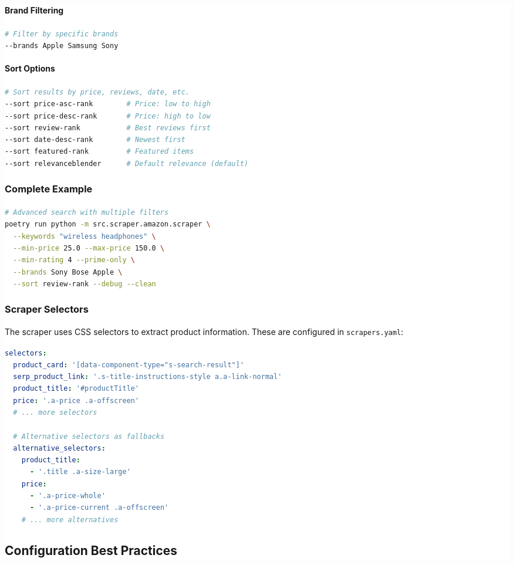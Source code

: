#### Brand Filtering
```bash
# Filter by specific brands
--brands Apple Samsung Sony
```

#### Sort Options
```bash
# Sort results by price, reviews, date, etc.
--sort price-asc-rank        # Price: low to high
--sort price-desc-rank       # Price: high to low
--sort review-rank           # Best reviews first
--sort date-desc-rank        # Newest first
--sort featured-rank         # Featured items
--sort relevanceblender      # Default relevance (default)
```

### Complete Example

```bash
# Advanced search with multiple filters
poetry run python -m src.scraper.amazon.scraper \
  --keywords "wireless headphones" \
  --min-price 25.0 --max-price 150.0 \
  --min-rating 4 --prime-only \
  --brands Sony Bose Apple \
  --sort review-rank --debug --clean
```

### Scraper Selectors

The scraper uses CSS selectors to extract product information. These are configured in `scrapers.yaml`:

```yaml
selectors:
  product_card: '[data-component-type="s-search-result"]'
  serp_product_link: '.s-title-instructions-style a.a-link-normal'
  product_title: '#productTitle'
  price: '.a-price .a-offscreen'
  # ... more selectors
  
  # Alternative selectors as fallbacks
  alternative_selectors:
    product_title:
      - '.title .a-size-large'
    price:
      - '.a-price-whole'
      - '.a-price-current .a-offscreen'
    # ... more alternatives
```

## Configuration Best Practices
